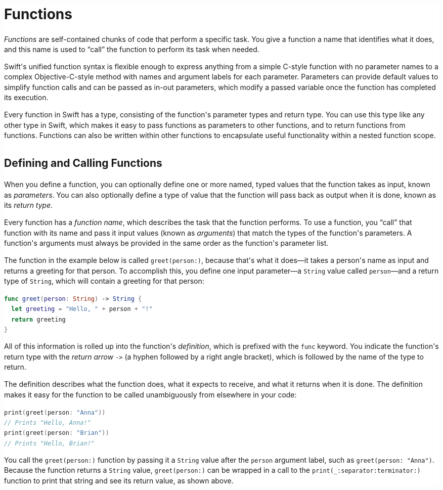 Functions
=========

_Functions_ are self-contained chunks of code that perform a specific task. You give a function a name that identifies what it does, and this name is used to “call” the function to perform its task when needed.

Swift's unified function syntax is flexible enough to express anything from a simple C-style function with no parameter names to a complex Objective-C-style method with names and argument labels for each parameter. Parameters can provide default values to simplify function calls and can be passed as in-out parameters, which modify a passed variable once the function has completed its execution.

Every function in Swift has a type, consisting of the function's parameter types and return type. You can use this type like any other type in Swift, which makes it easy to pass functions as parameters to other functions, and to return functions from functions. Functions can also be written within other functions to encapsulate useful functionality within a nested function scope.

Defining and Calling Functions
------------------------------

When you define a function, you can optionally define one or more named, typed values that the function takes as input, known as _parameters_. You can also optionally define a type of value that the function will pass back as output when it is done, known as its _return type_.

Every function has a _function name_, which describes the task that the function performs. To use a function, you “call” that function with its name and pass it input values (known as _arguments_) that match the types of the function's parameters. A function's arguments must always be provided in the same order as the function's parameter list.

The function in the example below is called `greet(person:)`, because that's what it does—it takes a person's name as input and returns a greeting for that person. To accomplish this, you define one input parameter—a `String` value called `person`—and a return type of `String`, which will contain a greeting for that person:

```swift
func greet(person: String) -> String {
  let greeting = "Hello, " + person + "!"
  return greeting
}
```

All of this information is rolled up into the function's _definition_, which is prefixed with the `func` keyword. You indicate the function's return type with the _return arrow_ `->` (a hyphen followed by a right angle bracket), which is followed by the name of the type to return.

The definition describes what the function does, what it expects to receive, and what it returns when it is done. The definition makes it easy for the function to be called unambiguously from elsewhere in your code:

```swift
print(greet(person: "Anna"))
// Prints "Hello, Anna!"
print(greet(person: "Brian"))
// Prints "Hello, Brian!"
```

You call the `greet(person:)` function by passing it a `String` value after the `person` argument label, such as `greet(person: "Anna")`. Because the function returns a `String` value, `greet(person:)` can be wrapped in a call to the `print(_:separator:terminator:)` function to print that string and see its return value, as shown above.
